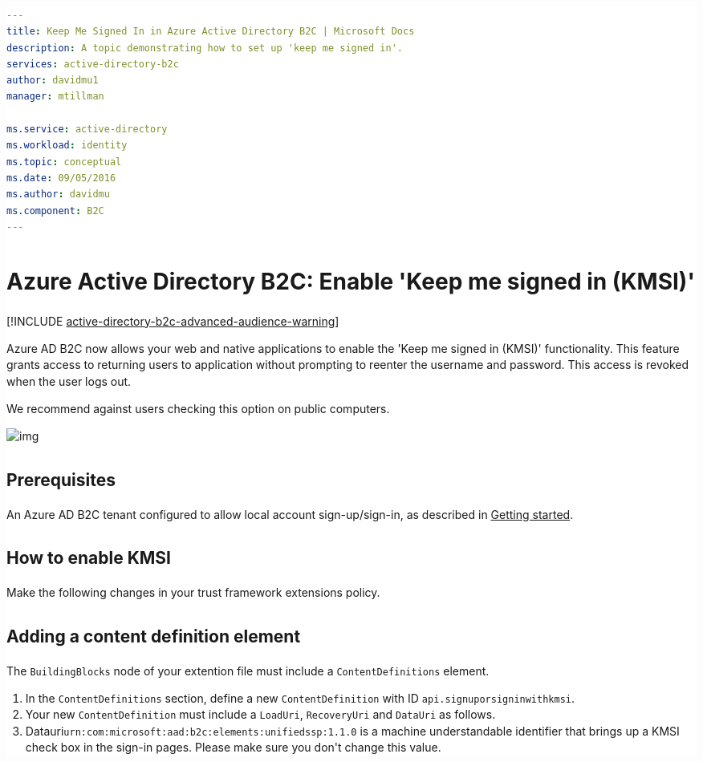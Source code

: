 ```yaml
---
title: Keep Me Signed In in Azure Active Directory B2C | Microsoft Docs
description: A topic demonstrating how to set up 'keep me signed in'.
services: active-directory-b2c
author: davidmu1
manager: mtillman

ms.service: active-directory
ms.workload: identity
ms.topic: conceptual
ms.date: 09/05/2016
ms.author: davidmu
ms.component: B2C
---
```


# Azure Active Directory B2C: Enable 'Keep me signed in (KMSI)'  
[!INCLUDE [active-directory-b2c-advanced-audience-warning](../../includes/active-directory-b2c-advanced-audience-warning.md)]

Azure AD B2C now allows your web and native applications to enable the 'Keep me signed in (KMSI)' functionality. This feature grants access to returning users to application without prompting to reenter the username and password. This access is revoked when the user logs out. 

We recommend against users checking this option on public computers. 

![img](images/kmsi.PNG)


## Prerequisites

An Azure AD B2C tenant configured to allow local account sign-up/sign-in, as described in [Getting started](active-directory-b2c-get-started-custom.md).

## How to enable KMSI

Make the following changes in your trust framework extensions policy.

## Adding a content definition element 

The `BuildingBlocks` node of your extention file must include a `ContentDefinitions` element. 

1. In the `ContentDefinitions` section, define a new `ContentDefinition` with ID `api.signuporsigninwithkmsi`.
2. Your new `ContentDefinition` must include a `LoadUri`, `RecoveryUri` and `DataUri` as follows.
3. Datauri`urn:com:microsoft:aad:b2c:elements:unifiedssp:1.1.0` is a machine understandable identifier that brings up a KMSI check box in the sign-in pages. Please make sure you don't change this value. 

